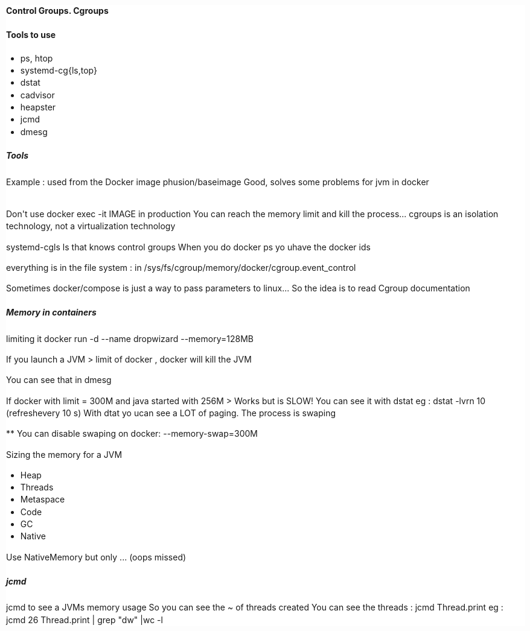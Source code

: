 #### Control Groups. Cgroups

#### Tools to use
* ps, htop
* systemd-cg{ls,top}
* dstat
* cadvisor
* heapster
* jcmd
* dmesg


##### Tools
Example : used from the Docker image phusion/baseimage
Good, solves some problems for jvm in docker

######
Don't use docker exec -it IMAGE in production
You can reach the memory limit and kill the process...
cgroups is an isolation technology, not a virtualization technology

systemd-cgls ls that knows control groups
When you do docker ps yo uhave the docker ids

everything is in the file system : in /sys/fs/cgroup/memory/docker/cgroup.event_control

Sometimes docker/compose is just a way to pass parameters to linux...
So the idea is to read Cgroup documentation

##### Memory in containers
limiting it
docker run -d --name dropwizard --memory=128MB

If you launch a JVM > limit of docker , docker will kill the JVM

You can see that in dmesg

If docker with limit = 300M and java started with 256M > Works but is SLOW!
You can see it with dstat eg : dstat -lvrn 10 (refreshevery 10 s)
With dtat yo ucan see a LOT of paging. The process is swaping

** You can disable swaping on docker: --memory-swap=300M

Sizing the memory for a JVM
* Heap
* Threads
* Metaspace
* Code
* GC
* Native

Use NativeMemory but only ... (oops missed)

##### jcmd
jcmd to see a JVMs memory usage
So you can see the ~ of threads created
You can see the threads : jcmd Thread.print
eg : jcmd 26 Thread.print | grep "dw" |wc -l
